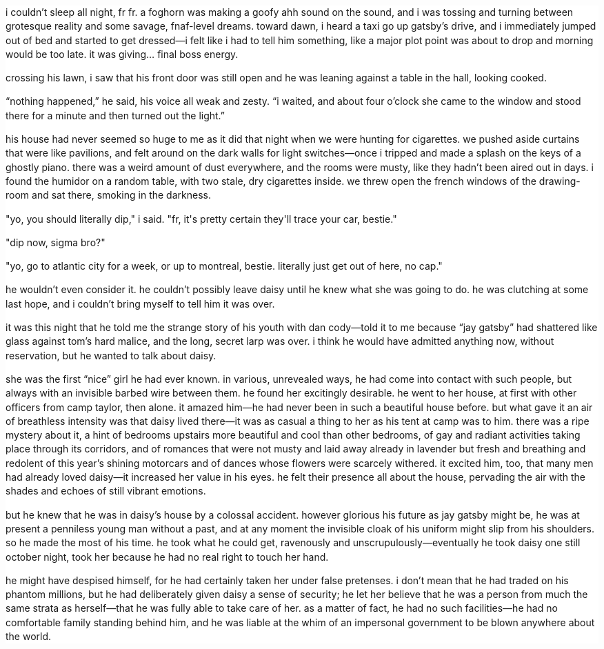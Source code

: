 i couldn’t sleep all night, fr fr. a foghorn was making a goofy ahh sound on the sound, and i was tossing and turning between grotesque reality and some savage, fnaf-level dreams. toward dawn, i heard a taxi go up gatsby’s drive, and i immediately jumped out of bed and started to get dressed—i felt like i had to tell him something, like a major plot point was about to drop and morning would be too late. it was giving… final boss energy.

crossing his lawn, i saw that his front door was still open and he was leaning against a table in the hall, looking cooked.

“nothing happened,” he said, his voice all weak and zesty. “i waited, and about four o’clock she came to the window and stood there for a minute and then turned out the light.”

his house had never seemed so huge to me as it did that night when we were hunting for cigarettes. we pushed aside curtains that were like pavilions, and felt around on the dark walls for light switches—once i tripped and made a splash on the keys of a ghostly piano. there was a weird amount of dust everywhere, and the rooms were musty, like they hadn’t been aired out in days. i found the humidor on a random table, with two stale, dry cigarettes inside. we threw open the french windows of the drawing-room and sat there, smoking in the darkness.

"yo, you should literally dip," i said. "fr, it's pretty certain they'll trace your car, bestie."

"dip now, sigma bro?"

"yo, go to atlantic city for a week, or up to montreal, bestie. literally just get out of here, no cap."

he wouldn’t even consider it. he couldn’t possibly leave daisy until he knew what she was going to do. he was clutching at some last hope, and i couldn’t bring myself to tell him it was over.

it was this night that he told me the strange story of his youth with dan cody—told it to me because “jay gatsby” had shattered like glass against tom’s hard malice, and the long, secret larp was over. i think he would have admitted anything now, without reservation, but he wanted to talk about daisy.

she was the first “nice” girl he had ever known. in various, unrevealed ways, he had come into contact with such people, but always with an invisible barbed wire between them. he found her excitingly desirable. he went to her house, at first with other officers from camp taylor, then alone. it amazed him—he had never been in such a beautiful house before. but what gave it an air of breathless intensity was that daisy lived there—it was as casual a thing to her as his tent at camp was to him. there was a ripe mystery about it, a hint of bedrooms upstairs more beautiful and cool than other bedrooms, of gay and radiant activities taking place through its corridors, and of romances that were not musty and laid away already in lavender but fresh and breathing and redolent of this year’s shining motorcars and of dances whose flowers were scarcely withered. it excited him, too, that many men had already loved daisy—it increased her value in his eyes. he felt their presence all about the house, pervading the air with the shades and echoes of still vibrant emotions.

but he knew that he was in daisy’s house by a colossal accident. however glorious his future as jay gatsby might be, he was at present a penniless young man without a past, and at any moment the invisible cloak of his uniform might slip from his shoulders. so he made the most of his time. he took what he could get, ravenously and unscrupulously—eventually he took daisy one still october night, took her because he had no real right to touch her hand.

he might have despised himself, for he had certainly taken her under false pretenses. i don’t mean that he had traded on his phantom millions, but he had deliberately given daisy a sense of security; he let her believe that he was a person from much the same strata as herself—that he was fully able to take care of her. as a matter of fact, he had no such facilities—he had no comfortable family standing behind him, and he was liable at the whim of an impersonal government to be blown anywhere about the world.
